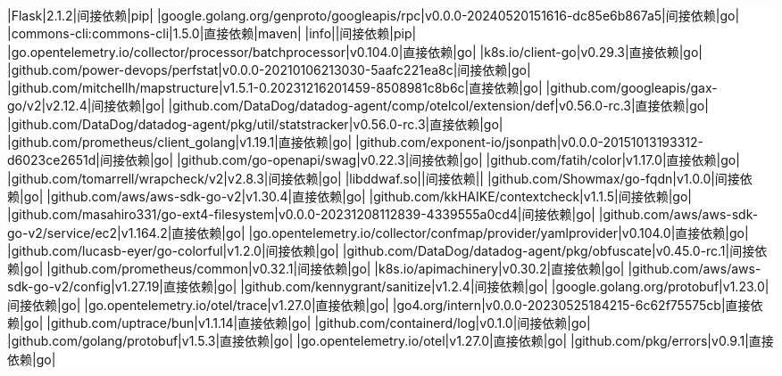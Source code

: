 |Flask|2.1.2|间接依赖|pip|
|google.golang.org/genproto/googleapis/rpc|v0.0.0-20240520151616-dc85e6b867a5|间接依赖|go|
|commons-cli:commons-cli|1.5.0|直接依赖|maven|
|info||间接依赖|pip|
|go.opentelemetry.io/collector/processor/batchprocessor|v0.104.0|直接依赖|go|
|k8s.io/client-go|v0.29.3|直接依赖|go|
|github.com/power-devops/perfstat|v0.0.0-20210106213030-5aafc221ea8c|间接依赖|go|
|github.com/mitchellh/mapstructure|v1.5.1-0.20231216201459-8508981c8b6c|直接依赖|go|
|github.com/googleapis/gax-go/v2|v2.12.4|间接依赖|go|
|github.com/DataDog/datadog-agent/comp/otelcol/extension/def|v0.56.0-rc.3|直接依赖|go|
|github.com/DataDog/datadog-agent/pkg/util/statstracker|v0.56.0-rc.3|直接依赖|go|
|github.com/prometheus/client_golang|v1.19.1|直接依赖|go|
|github.com/exponent-io/jsonpath|v0.0.0-20151013193312-d6023ce2651d|间接依赖|go|
|github.com/go-openapi/swag|v0.22.3|间接依赖|go|
|github.com/fatih/color|v1.17.0|直接依赖|go|
|github.com/tomarrell/wrapcheck/v2|v2.8.3|间接依赖|go|
|libddwaf.so||间接依赖||
|github.com/Showmax/go-fqdn|v1.0.0|间接依赖|go|
|github.com/aws/aws-sdk-go-v2|v1.30.4|直接依赖|go|
|github.com/kkHAIKE/contextcheck|v1.1.5|间接依赖|go|
|github.com/masahiro331/go-ext4-filesystem|v0.0.0-20231208112839-4339555a0cd4|间接依赖|go|
|github.com/aws/aws-sdk-go-v2/service/ec2|v1.164.2|直接依赖|go|
|go.opentelemetry.io/collector/confmap/provider/yamlprovider|v0.104.0|直接依赖|go|
|github.com/lucasb-eyer/go-colorful|v1.2.0|间接依赖|go|
|github.com/DataDog/datadog-agent/pkg/obfuscate|v0.45.0-rc.1|间接依赖|go|
|github.com/prometheus/common|v0.32.1|间接依赖|go|
|k8s.io/apimachinery|v0.30.2|直接依赖|go|
|github.com/aws/aws-sdk-go-v2/config|v1.27.19|直接依赖|go|
|github.com/kennygrant/sanitize|v1.2.4|间接依赖|go|
|google.golang.org/protobuf|v1.23.0|间接依赖|go|
|go.opentelemetry.io/otel/trace|v1.27.0|直接依赖|go|
|go4.org/intern|v0.0.0-20230525184215-6c62f75575cb|直接依赖|go|
|github.com/uptrace/bun|v1.1.14|直接依赖|go|
|github.com/containerd/log|v0.1.0|间接依赖|go|
|github.com/golang/protobuf|v1.5.3|直接依赖|go|
|go.opentelemetry.io/otel|v1.27.0|直接依赖|go|
|github.com/pkg/errors|v0.9.1|直接依赖|go|